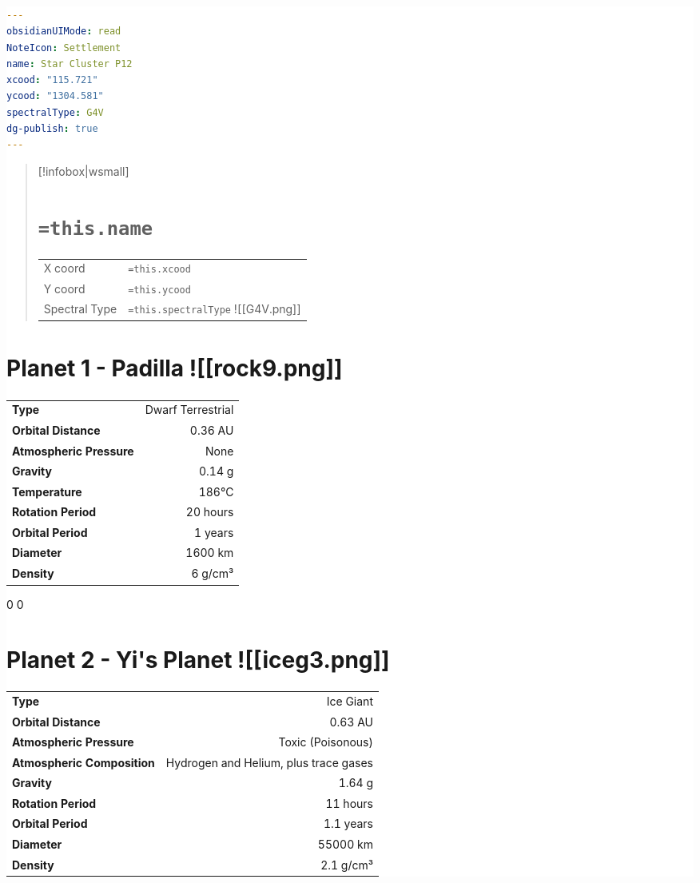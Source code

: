 ```yaml
---
obsidianUIMode: read
NoteIcon: Settlement
name: Star Cluster P12
xcood: "115.721"
ycood: "1304.581"
spectralType: G4V
dg-publish: true
---
```

> [!infobox|wsmall]
> # `=this.name`
> | | |
> | - | - |
> | X coord | `=this.xcood` |
> | Y coord| `=this.ycood` |
> | Spectral Type | `=this.spectralType` ![[G4V.png]] |

# Planet 1 - Padilla ![[rock9.png]]
|                             |                           |
| --------------------------- | -------------------------:|
| **Type**                    |             Dwarf Terrestrial |
| **Orbital Distance**        |   0.36 AU |
| **Atmospheric Pressure**    |       None |
| **Gravity**                 |        0.14 g |
| **Temperature**             |    186°C |
| **Rotation Period**         |  20 hours |
| **Orbital Period** | 1 years |
| **Diameter**                |      1600 km | 
| **Density**                 |    6 g/cm³ |



0
0



# Planet 2 - Yi's Planet ![[iceg3.png]]
|                             |                           |
| --------------------------- | -------------------------:|
| **Type**                    |             Ice Giant |
| **Orbital Distance**        |   0.63 AU |
| **Atmospheric Pressure**    |       Toxic (Poisonous) |
| **Atmospheric Composition** |      Hydrogen and Helium, plus trace gases |
| **Gravity**                 |        1.64 g |
| **Rotation Period**         |  11 hours |
| **Orbital Period** | 1.1 years |
| **Diameter**                |      55000 km | 
| **Density**                 |    2.1 g/cm³ |